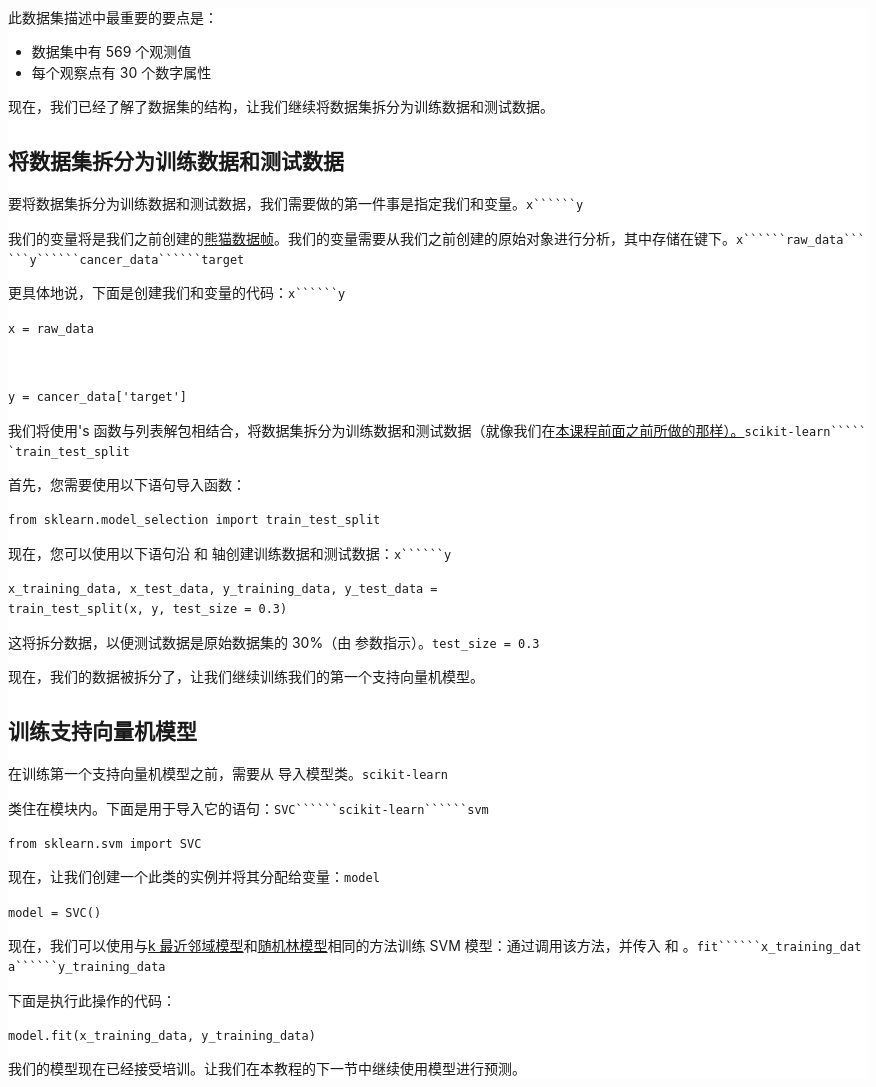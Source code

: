 此数据集描述中最重要的要点是：

*   数据集中有 569 个观测值
*   每个观察点有 30 个数字属性

现在，我们已经了解了数据集的结构，让我们继续将数据集拆分为训练数据和测试数据。

## 将数据集拆分为训练数据和测试数据

要将数据集拆分为训练数据和测试数据，我们需要做的第一件事是指定我们和变量。```x``````y```

我们的变量将是我们之前创建的[熊猫数据帧](https://zshipu.com/t?url=https://nickmccullum.com/advanced-python/pandas-dataframes/)。我们的变量需要从我们之前创建的原始对象进行分析，其中存储在键下。```x``````raw_data``````y``````cancer_data``````target```

更具体地说，下面是创建我们和变量的代码：```x``````y```

  <code>x = raw_data

y = cancer_data['target']</code> 

我们将使用's 函数与列表解包相结合，将数据集拆分为训练数据和测试数据（就像我们在[本课程前面](https://zshipu.com/t?url=https://nickmccullum.com/python-machine-learning/logistic-regression-python/)[之前所做的那样）。](https://zshipu.com/t?url=https://nickmccullum.com/python-machine-learning/linear-regression-python/)```scikit-learn``````train_test_split```

首先，您需要使用以下语句导入函数：

  <code>from sklearn.model_selection import train_test_split</code> 

现在，您可以使用以下语句沿 和 轴创建训练数据和测试数据：```x``````y```

  <code>x_training_data, x_test_data, y_training_data, y_test_data = train_test_split(x, y, test_size = 0.3)</code> 

这将拆分数据，以便测试数据是原始数据集的 30%（由 参数指示）。```test_size = 0.3```

现在，我们的数据被拆分了，让我们继续训练我们的第一个支持向量机模型。

## 训练支持向量机模型

在训练第一个支持向量机模型之前，需要从 导入模型类。```scikit-learn```

类住在模块内。下面是用于导入它的语句：```SVC``````scikit-learn``````svm```

  <code>from sklearn.svm import SVC</code> 

现在，让我们创建一个此类的实例并将其分配给变量：```model```

  <code>model = SVC()</code> 

现在，我们可以使用与[k 最近邻域模型](https://zshipu.com/t?url=https://nickmccullum.com/python-machine-learning/k-nearest-neighbors-python/)和[随机林模型](https://zshipu.com/t?url=https://nickmccullum.com/python-machine-learning/decision-trees-random-forests-python/)相同的方法训练 SVM 模型：通过调用该方法，并传入 和 。```fit``````x_training_data``````y_training_data```

下面是执行此操作的代码：

  <code>model.fit(x_training_data, y_training_data)</code> 

我们的模型现在已经接受培训。让我们在本教程的下一节中继续使用模型进行预测。
